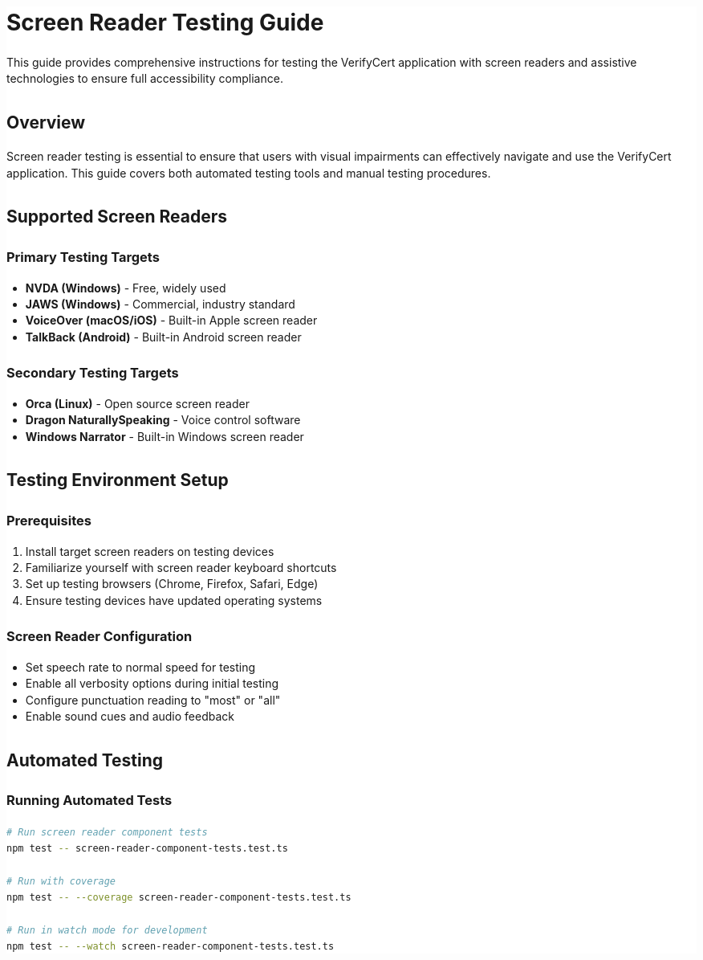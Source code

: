 # Screen Reader Testing Guide

This guide provides comprehensive instructions for testing the VerifyCert application with screen readers and assistive technologies to ensure full accessibility compliance.

## Overview

Screen reader testing is essential to ensure that users with visual impairments can effectively navigate and use the VerifyCert application. This guide covers both automated testing tools and manual testing procedures.

## Supported Screen Readers

### Primary Testing Targets
- **NVDA (Windows)** - Free, widely used
- **JAWS (Windows)** - Commercial, industry standard
- **VoiceOver (macOS/iOS)** - Built-in Apple screen reader
- **TalkBack (Android)** - Built-in Android screen reader

### Secondary Testing Targets
- **Orca (Linux)** - Open source screen reader
- **Dragon NaturallySpeaking** - Voice control software
- **Windows Narrator** - Built-in Windows screen reader

## Testing Environment Setup

### Prerequisites
1. Install target screen readers on testing devices
2. Familiarize yourself with screen reader keyboard shortcuts
3. Set up testing browsers (Chrome, Firefox, Safari, Edge)
4. Ensure testing devices have updated operating systems

### Screen Reader Configuration
- Set speech rate to normal speed for testing
- Enable all verbosity options during initial testing
- Configure punctuation reading to "most" or "all"
- Enable sound cues and audio feedback

## Automated Testing

### Running Automated Tests

```bash
# Run screen reader component tests
npm test -- screen-reader-component-tests.test.ts

# Run with coverage
npm test -- --coverage screen-reader-component-tests.test.ts

# Run in watch mode for development
npm test -- --watch screen-reader-component-tests.test.ts
```
